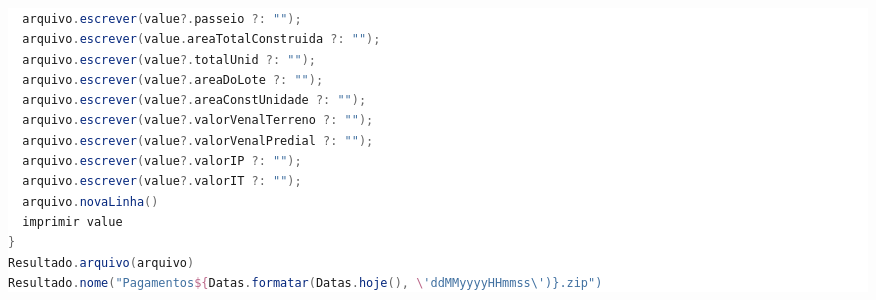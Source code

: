 ```groovy
  arquivo.escrever(value?.passeio ?: "");
  arquivo.escrever(value.areaTotalConstruida ?: "");
  arquivo.escrever(value?.totalUnid ?: "");
  arquivo.escrever(value?.areaDoLote ?: "");
  arquivo.escrever(value?.areaConstUnidade ?: "");
  arquivo.escrever(value?.valorVenalTerreno ?: "");
  arquivo.escrever(value?.valorVenalPredial ?: "");
  arquivo.escrever(value?.valorIP ?: "");
  arquivo.escrever(value?.valorIT ?: "");
  arquivo.novaLinha()
  imprimir value
}
Resultado.arquivo(arquivo)
Resultado.nome("Pagamentos${Datas.formatar(Datas.hoje(), \'ddMMyyyyHHmmss\')}.zip")
```

